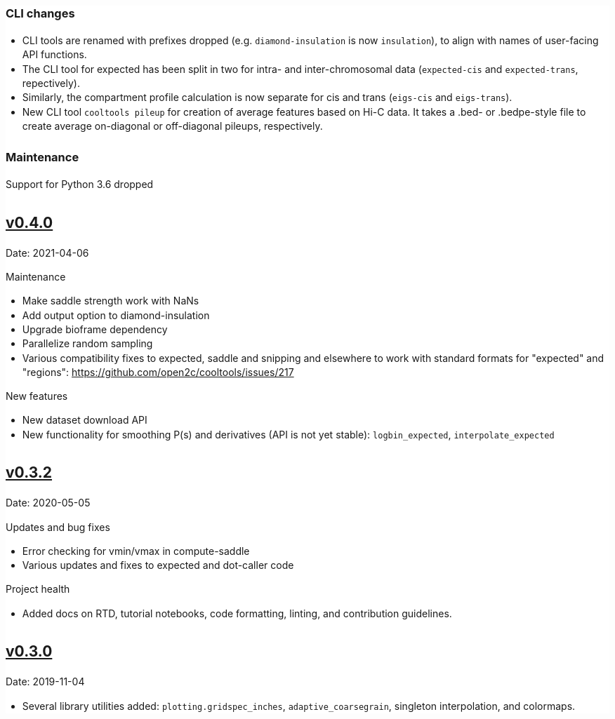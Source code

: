 ### CLI changes
* CLI tools are renamed with prefixes dropped (e.g. `diamond-insulation` is now `insulation`), to align with names of user-facing API functions.
* The CLI tool for expected has been split in two for intra- and inter-chromosomal data (`expected-cis` and `expected-trans`, repectively). 
* Similarly, the compartment profile calculation is now separate for cis and trans (`eigs-cis` and `eigs-trans`).
* New CLI tool `cooltools pileup` for creation of average features based on Hi-C data. It takes a .bed- or .bedpe-style file to create average on-diagonal or off-diagonal pileups, respectively.

### Maintenance
Support for Python 3.6 dropped


## [v0.4.0](https://github.com/open2c/cooltools/compare/v0.3.2...v0.4.0)

Date: 2021-04-06

Maintenance
* Make saddle strength work with NaNs
* Add output option to diamond-insulation
* Upgrade bioframe dependency
* Parallelize random sampling
* Various compatibility fixes to expected, saddle and snipping and elsewhere to work with standard formats for "expected" and "regions": https://github.com/open2c/cooltools/issues/217

New features
* New dataset download API
* New functionality for smoothing P(s) and derivatives (API is not yet stable): `logbin_expected`, `interpolate_expected`

## [v0.3.2](https://github.com/open2c/cooltools/compare/v0.3.0...v0.3.2)

Date: 2020-05-05

Updates and bug fixes
* Error checking for vmin/vmax in compute-saddle
* Various updates and fixes to expected and dot-caller code

Project health
* Added docs on RTD, tutorial notebooks, code formatting, linting, and contribution guidelines.


## [v0.3.0](https://github.com/open2c/cooltools/compare/v0.2.0...v0.3.0)

Date: 2019-11-04

* Several library utilities added: `plotting.gridspec_inches`, `adaptive_coarsegrain`, singleton interpolation, and colormaps.
